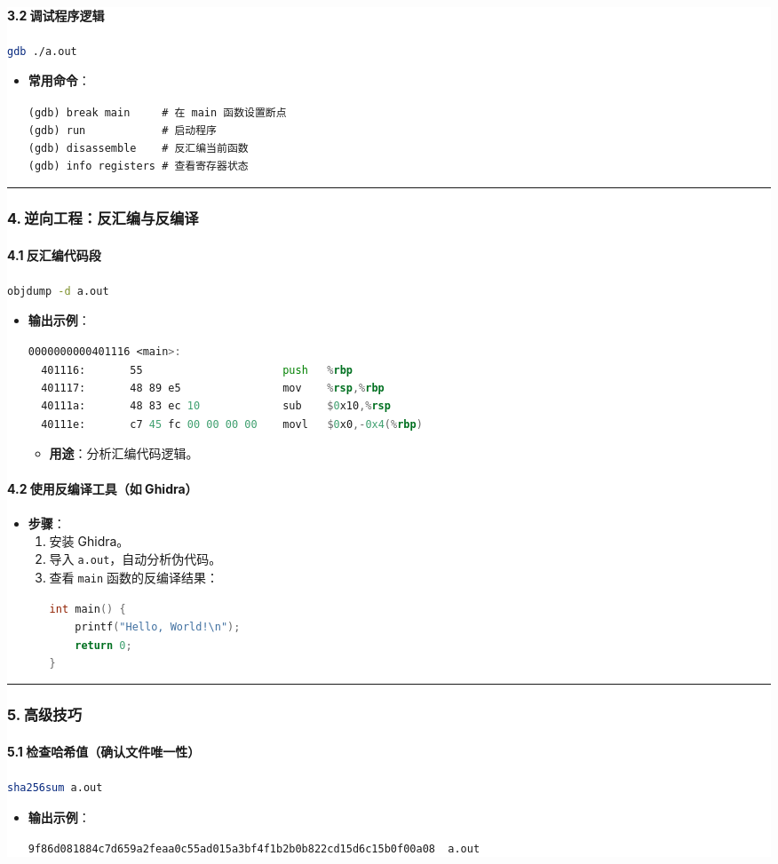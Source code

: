 #### **3.2 调试程序逻辑**
```bash
gdb ./a.out
```
- **常用命令**：
  ```text
  (gdb) break main     # 在 main 函数设置断点
  (gdb) run            # 启动程序
  (gdb) disassemble    # 反汇编当前函数
  (gdb) info registers # 查看寄存器状态
  ```

---

### **4. 逆向工程：反汇编与反编译**
#### **4.1 反汇编代码段**
```bash
objdump -d a.out
```
- **输出示例**：
  ```asm
  0000000000401116 <main>:
    401116:       55                      push   %rbp
    401117:       48 89 e5                mov    %rsp,%rbp
    40111a:       48 83 ec 10             sub    $0x10,%rsp
    40111e:       c7 45 fc 00 00 00 00    movl   $0x0,-0x4(%rbp)
  ```
  - **用途**：分析汇编代码逻辑。

#### **4.2 使用反编译工具（如 Ghidra）**
- **步骤**：
  1. 安装 Ghidra。
  2. 导入 `a.out`，自动分析伪代码。
  3. 查看 `main` 函数的反编译结果：
     ```c
     int main() {
         printf("Hello, World!\n");
         return 0;
     }
     ```

---

### **5. 高级技巧**
#### **5.1 检查哈希值（确认文件唯一性）**
```bash
sha256sum a.out
```
- **输出示例**：
  ```text
  9f86d081884c7d659a2feaa0c55ad015a3bf4f1b2b0b822cd15d6c15b0f00a08  a.out
  ```

